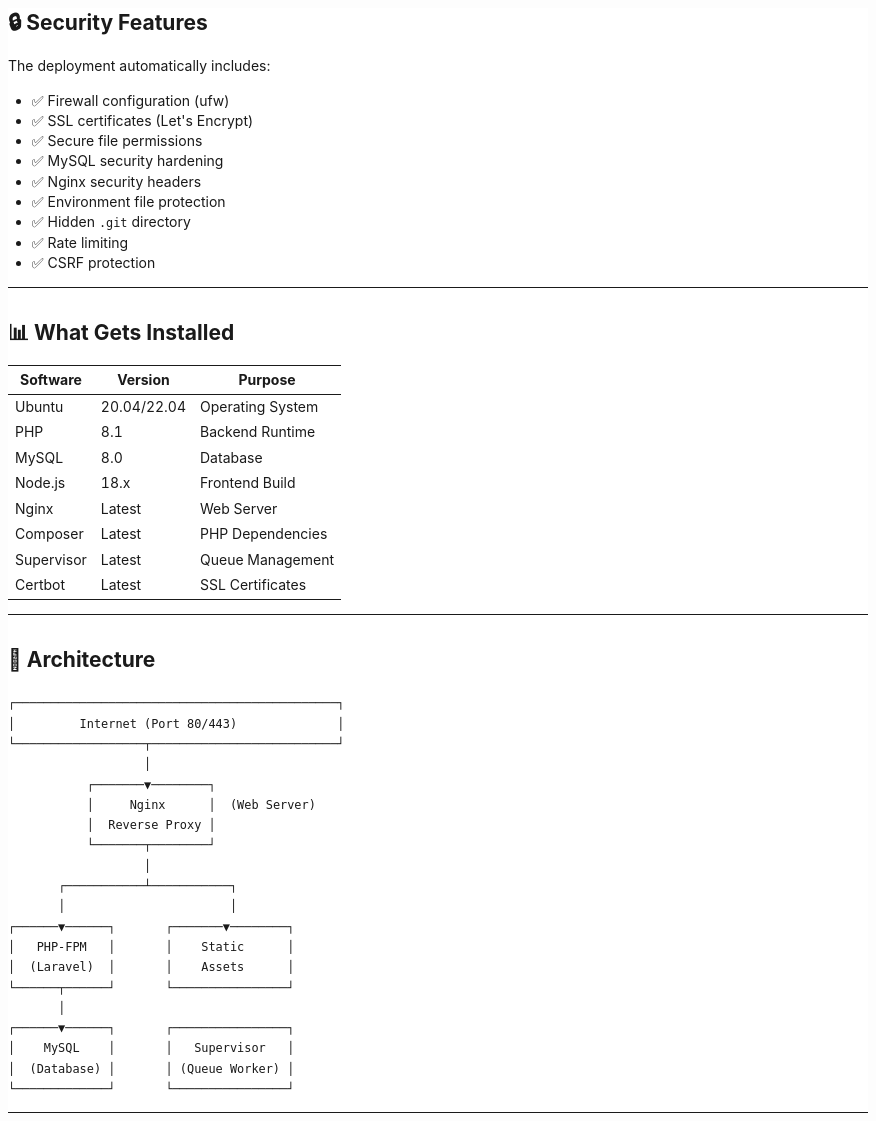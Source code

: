 
## 🔒 Security Features

The deployment automatically includes:

- ✅ Firewall configuration (ufw)
- ✅ SSL certificates (Let's Encrypt)
- ✅ Secure file permissions
- ✅ MySQL security hardening
- ✅ Nginx security headers
- ✅ Environment file protection
- ✅ Hidden `.git` directory
- ✅ Rate limiting
- ✅ CSRF protection

---

## 📊 What Gets Installed

| Software | Version | Purpose |
|----------|---------|---------|
| Ubuntu | 20.04/22.04 | Operating System |
| PHP | 8.1 | Backend Runtime |
| MySQL | 8.0 | Database |
| Node.js | 18.x | Frontend Build |
| Nginx | Latest | Web Server |
| Composer | Latest | PHP Dependencies |
| Supervisor | Latest | Queue Management |
| Certbot | Latest | SSL Certificates |

---

## 🎨 Architecture

```
┌─────────────────────────────────────────────┐
│         Internet (Port 80/443)              │
└──────────────────┬──────────────────────────┘
                   │
           ┌───────▼────────┐
           │     Nginx      │  (Web Server)
           │  Reverse Proxy │
           └───────┬────────┘
                   │
       ┌───────────┴───────────┐
       │                       │
┌──────▼──────┐       ┌───────▼────────┐
│   PHP-FPM   │       │    Static      │
│  (Laravel)  │       │    Assets      │
└──────┬──────┘       └────────────────┘
       │
┌──────▼──────┐       ┌────────────────┐
│    MySQL    │       │   Supervisor   │
│  (Database) │       │ (Queue Worker) │
└─────────────┘       └────────────────┘
```

---